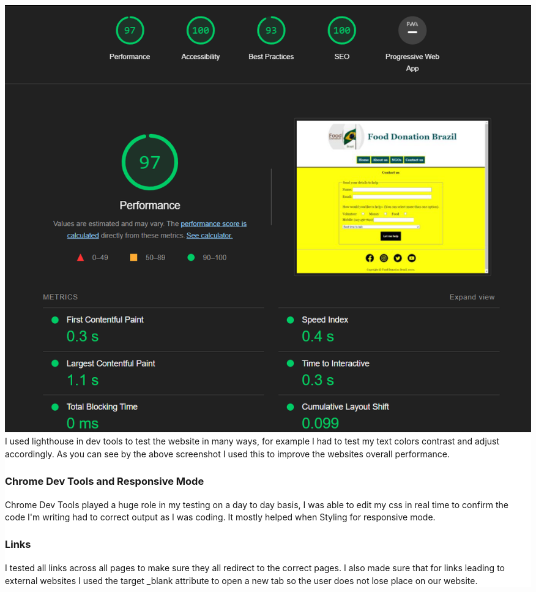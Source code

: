 ![contact us page](./asset/media/lighthouse_contact.png)
\
I used lighthouse in dev tools to test the website in many ways, for example I had to test my text colors contrast and adjust accordingly.
As you can see by the above screenshot I used this to improve the websites overall performance.

### Chrome Dev Tools and Responsive Mode
Chrome Dev Tools played a huge role in my testing on a day to day basis, I was able to edit my css in real time to confirm the code I'm writing had to correct output as I was coding. It mostly helped when Styling for responsive mode.

### Links
I tested all links across all pages to make sure they all redirect to the correct pages. I also made sure that for links leading to external websites I used the target _blank attribute to open a new tab so the user does not lose place on our website.
